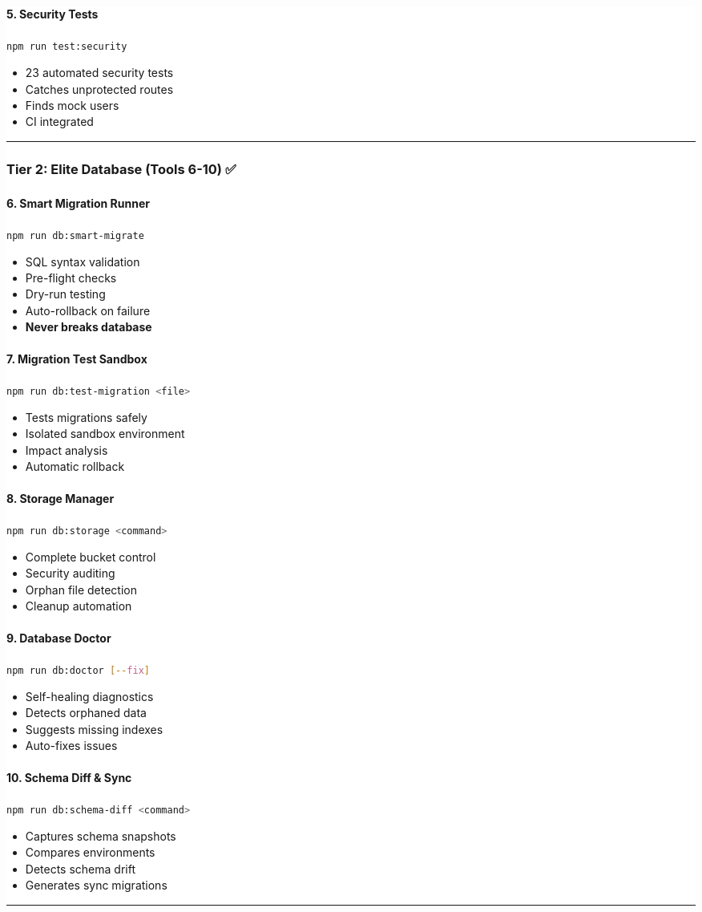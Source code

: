 #### **5. Security Tests**
```bash
npm run test:security
```
- 23 automated security tests
- Catches unprotected routes
- Finds mock users
- CI integrated

---

### **Tier 2: Elite Database (Tools 6-10)** ✅

#### **6. Smart Migration Runner**
```bash
npm run db:smart-migrate
```
- SQL syntax validation
- Pre-flight checks
- Dry-run testing
- Auto-rollback on failure
- **Never breaks database**

#### **7. Migration Test Sandbox**
```bash
npm run db:test-migration <file>
```
- Tests migrations safely
- Isolated sandbox environment
- Impact analysis
- Automatic rollback

#### **8. Storage Manager**
```bash
npm run db:storage <command>
```
- Complete bucket control
- Security auditing
- Orphan file detection
- Cleanup automation

#### **9. Database Doctor**
```bash
npm run db:doctor [--fix]
```
- Self-healing diagnostics
- Detects orphaned data
- Suggests missing indexes
- Auto-fixes issues

#### **10. Schema Diff & Sync**
```bash
npm run db:schema-diff <command>
```
- Captures schema snapshots
- Compares environments
- Detects schema drift
- Generates sync migrations

---